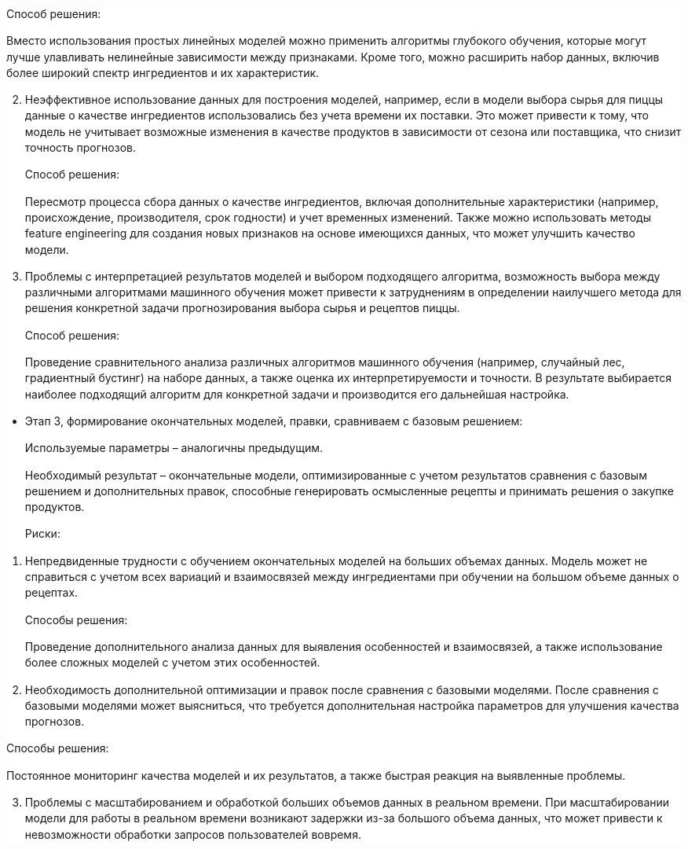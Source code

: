    Способ решения: 

   Вместо использования простых линейных моделей можно применить алгоритмы глубокого обучения, которые могут лучше улавливать нелинейные зависимости между признаками. Кроме того, можно расширить набор данных, включив более широкий спектр ингредиентов и их характеристик. 

2. Неэффективное использование данных для построения моделей, например, если в модели выбора сырья для пиццы данные о качестве ингредиентов использовались без учета времени их поставки. Это может привести к тому, что модель не учитывает возможные изменения в качестве продуктов в зависимости от сезона или поставщика, что снизит точность прогнозов. 

   Способ решения: 

   Пересмотр процесса сбора данных о качестве ингредиентов, включая дополнительные характеристики (например, происхождение, производителя, срок годности) и учет временных изменений. Также можно использовать методы feature engineering для создания новых признаков на основе имеющихся данных, что может улучшить качество модели. 

3. Проблемы с интерпретацией результатов моделей и выбором подходящего алгоритма, возможность выбора между различными алгоритмами машинного обучения может привести к затруднениям в определении наилучшего метода для решения конкретной задачи прогнозирования выбора сырья и рецептов пиццы. 

   Способ решения: 

   Проведение сравнительного анализа различных алгоритмов машинного обучения (например, случайный лес, градиентный бустинг) на наборе данных, а также оценка их интерпретируемости и точности. В результате выбирается наиболее подходящий алгоритм для конкретной задачи и производится его дальнейшая настройка. 

- Этап 3, формирование окончательных моделей, правки, сравниваем с базовым решением: 

  Используемые параметры – аналогичны предыдущим. 

  Необходимый результат – окончательные модели, оптимизированные с учетом результатов сравнения с базовым решением и дополнительных правок, способные генерировать осмысленные рецепты и принимать решения о закупке продуктов. 

  Риски: 

1. Непредвиденные трудности с обучением окончательных моделей на больших объемах данных. Модель может не справиться с учетом всех вариаций и взаимосвязей между ингредиентами при обучении на большом объеме данных о рецептах. 

   Способы решения: 

   Проведение дополнительного анализа данных для выявления особенностей и взаимосвязей, а также использование более сложных моделей с учетом этих особенностей. 

2. Необходимость дополнительной оптимизации и правок после сравнения с базовыми моделями. После сравнения с базовыми моделями может выясниться, что требуется дополнительная настройка параметров для улучшения качества прогнозов. 

Способы решения: 

Постоянное мониторинг качества моделей и их результатов, а также быстрая реакция на выявленные проблемы. 

3. Проблемы с масштабированием и обработкой больших объемов данных в реальном времени. При масштабировании модели для работы в реальном времени возникают задержки из-за большого объема данных, что может привести к невозможности обработки запросов пользователей вовремя. 
